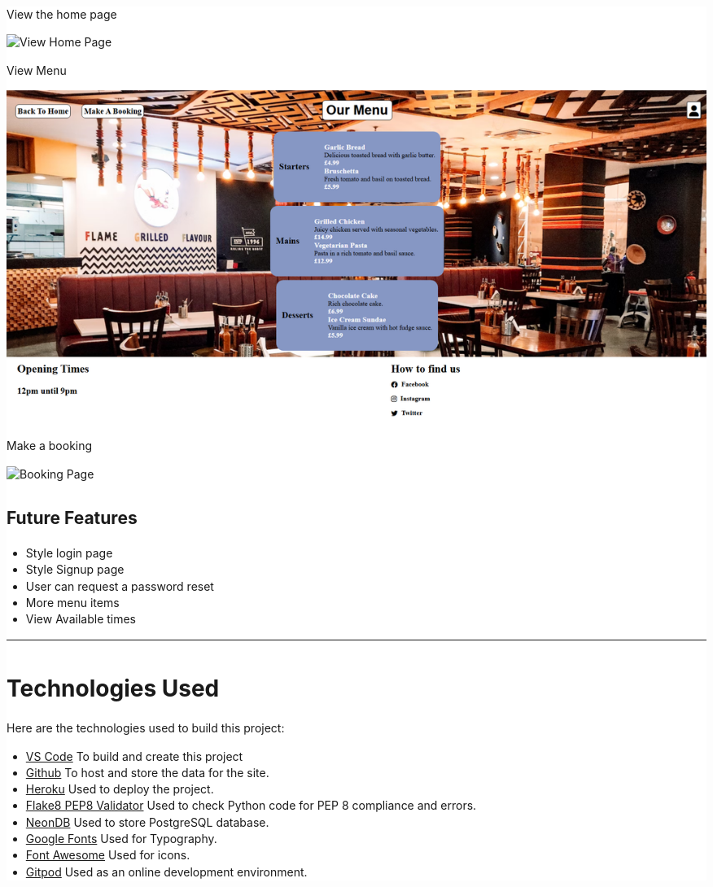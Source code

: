 View the home page

![View Home Page](static/images/homepage.png)

View Menu 

![View Menu](static/images/menu-page.png)

Make a booking

![Booking Page](static/images/booking.png)

## Future Features

- Style login page
- Style Signup page
- User can request a password reset
- More menu items
- View Available times

___

# Technologies Used

Here are the technologies used to build this project:

- [VS Code](https://code.visualstudio.com/) To build and create this project
- [Github](https://github.com) To host and store the data for the site.
- [Heroku](https://www.heroku.com/) Used to deploy the project.
- [Flake8 PEP8 Validator](https://flake8.pycqa.org/) Used to check Python code for PEP 8 compliance and errors.
- [NeonDB](https://neon.tech/) Used to store PostgreSQL database.
- [Google Fonts](https://fonts.google.com/) Used for Typography.
- [Font Awesome](https://fontawesome.com/) Used for icons.
- [Gitpod](https://www.gitpod.io/) Used as an online development environment.
